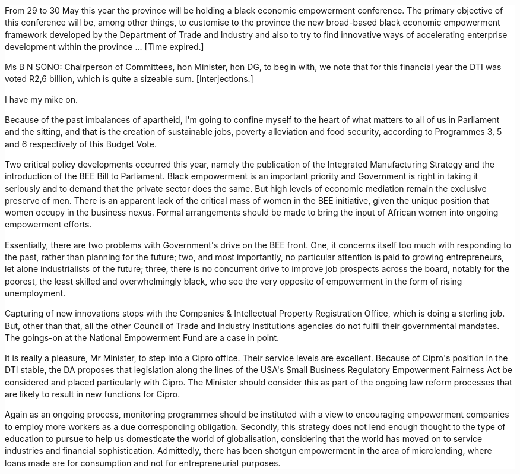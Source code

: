 From 29 to 30 May this year the province will be holding  a  black  economic
empowerment conference. The primary objective of this  conference  will  be,
among other things, to customise to the province the new  broad-based  black
economic empowerment framework developed by  the  Department  of  Trade  and
Industry and also to try to find innovative ways of accelerating  enterprise
development within the province ... [Time expired.]

Ms B N SONO: Chairperson of Committees,  hon  Minister,  hon  DG,  to  begin
with, we note that for this financial year the DTI was voted  R2,6  billion,
which is quite a sizeable sum. [Interjections.]

I have my mike on.

Because of the past imbalances of apartheid, I'm going to confine myself  to
the heart of what matters to all of us in Parliament and  the  sitting,  and
that is the creation of  sustainable  jobs,  poverty  alleviation  and  food
security, according to Programmes 3, 5 and 6  respectively  of  this  Budget
Vote.

Two critical policy developments occurred this year, namely the  publication
of the Integrated Manufacturing Strategy and the  introduction  of  the  BEE
Bill  to  Parliament.  Black  empowerment  is  an  important  priority   and
Government is right in taking it seriously and to demand  that  the  private
sector does the same. But high  levels  of  economic  mediation  remain  the
exclusive preserve of men. There is an apparent lack of  the  critical  mass
of women in the BEE initiative, given the unique position that women  occupy
in the business nexus. Formal arrangements  should  be  made  to  bring  the
input of African women into ongoing empowerment efforts.

Essentially, there are two problems  with  Government's  drive  on  the  BEE
front. One, it concerns itself too much with responding to the past,  rather
than planning for the future;  two,  and  most  importantly,  no  particular
attention is paid to growing entrepreneurs, let alone industrialists of  the
future; three, there is no concurrent drive to improve job prospects  across
the board, notably for the poorest, the  least  skilled  and  overwhelmingly
black, who see the very opposite  of  empowerment  in  the  form  of  rising
unemployment.

Capturing of  new  innovations  stops  with  the  Companies  &  Intellectual
Property Registration Office, which is doing  a  sterling  job.  But,  other
than that,  all  the  other  Council  of  Trade  and  Industry  Institutions
agencies do not fulfil their governmental mandates.  The  goings-on  at  the
National Empowerment Fund are a case in point.

It is really a pleasure, Mr Minister, to step into  a  Cipro  office.  Their
service levels are  excellent.  Because  of  Cipro's  position  in  the  DTI
stable, the DA proposes that legislation along the lines of the USA's  Small
Business Regulatory  Empowerment  Fairness  Act  be  considered  and  placed
particularly with Cipro. The Minister should consider this as  part  of  the
ongoing law reform processes that are likely to result in new functions  for
Cipro.

Again as an ongoing process,  monitoring  programmes  should  be  instituted
with a view to encouraging empowerment companies to employ more  workers  as
a due corresponding  obligation.  Secondly,  this  strategy  does  not  lend
enough thought to the type of education to pursue  to  help  us  domesticate
the world of globalisation, considering that  the  world  has  moved  on  to
service industries and financial sophistication. Admittedly, there has  been
shotgun empowerment in the area of microlending, where loans  made  are  for
consumption and not for entrepreneurial purposes.
